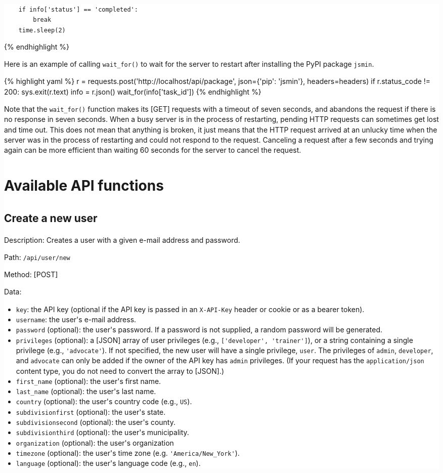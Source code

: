         if info['status'] == 'completed':
            break
        time.sleep(2)
{% endhighlight %}

Here is an example of calling `wait_for()` to wait for the server to
restart after installing the PyPI package `jsmin`.

{% highlight yaml %}
r = requests.post('http://localhost/api/package', json={'pip': 'jsmin'}, headers=headers)
if r.status_code != 200:
    sys.exit(r.text)
info = r.json()
wait_for(info['task_id'])
{% endhighlight %}

Note that the `wait_for()` function makes its [GET] requests with a
timeout of seven seconds, and abandons the request if there is no
response in seven seconds. When a busy server is in the process of
restarting, pending HTTP requests can sometimes get lost and time
out. This does not mean that anything is broken, it just means that
the HTTP request arrived at an unlucky time when the server was in the
process of restarting and could not respond to the request. Canceling
a request after a few seconds and trying again can be more efficient
than waiting 60 seconds for the server to cancel the request.

# <a name="functions"></a>Available API functions

## <a name="user_new"></a>Create a new user

Description: Creates a user with a given e-mail address and password.

Path: `/api/user/new`

Method: [POST]

Data:

 - `key`: the API key (optional if the API key is passed in an
   `X-API-Key` header or cookie or as a bearer token).
 - `username`: the user's e-mail address.
 - `password` (optional): the user's password.  If a password is not
   supplied, a random password will be generated.
 - `privileges` (optional): a [JSON] array of user privileges (e.g.,
   `['developer', 'trainer']`), or a string containing a single
   privilege (e.g., `'advocate'`).  If not specified, the new user
   will have a single privilege, `user`.  The privileges of `admin`,
   `developer`, and `advocate` can only be added if the owner of the
   API key has `admin` privileges.  (If your request has the
   `application/json` content type, you do not need to convert the
   array to [JSON].)
 - `first_name` (optional): the user's first name.
 - `last_name` (optional): the user's last name.
 - `country` (optional): the user's country code (e.g., `US`).
 - `subdivisionfirst` (optional): the user's state.
 - `subdivisionsecond` (optional): the user's county.
 - `subdivisionthird` (optional): the user's municipality.
 - `organization` (optional): the user's organization
 - `timezone` (optional): the user's time zone (e.g. `'America/New_York'`).
 - `language` (optional): the user's language code (e.g., `en`).
